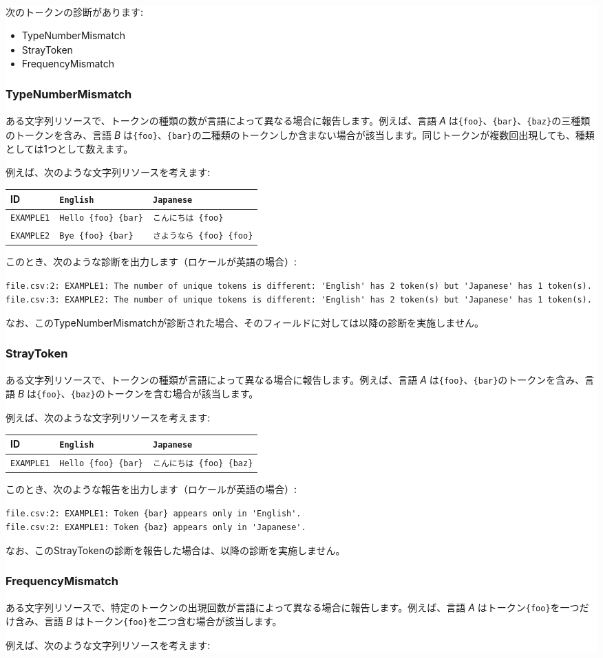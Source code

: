 次のト－クンの診断があります:

- TypeNumberMismatch
- StrayToken
- FrequencyMismatch

### TypeNumberMismatch

ある文字列リソースで、トークンの種類の数が言語によって異なる場合に報告します。例えば、言語 _A_ は`{foo}`、`{bar}`、`{baz}`の三種類のトークンを含み、言語 _B_ は`{foo}`、`{bar}`の二種類のトークンしか含まない場合が該当します。同じトークンが複数回出現しても、種類としては1つとして数えます。

例えば、次のような文字列リソースを考えます:

| ID         | `English`           | `Japanese`              |
| :--        | :--                 | :--                     |
| `EXAMPLE1` | `Hello {foo} {bar}` | `こんにちは {foo}`       |
| `EXAMPLE2` | `Bye {foo} {bar}`   | `さようなら {foo} {foo}` |

このとき、次のような診断を出力します（ロケールが英語の場合）:

```plain
file.csv:2: EXAMPLE1: The number of unique tokens is different: 'English' has 2 token(s) but 'Japanese' has 1 token(s).
file.csv:3: EXAMPLE2: The number of unique tokens is different: 'English' has 2 token(s) but 'Japanese' has 1 token(s).
```

なお、このTypeNumberMismatchが診断された場合、そのフィールドに対しては以降の診断を実施しません。

### StrayToken

ある文字列リソースで、トークンの種類が言語によって異なる場合に報告します。例えば、言語 _A_ は`{foo}`、`{bar}`のトークンを含み、言語 _B_ は`{foo}`、`{baz}`のトークンを含む場合が該当します。

例えば、次のような文字列リソースを考えます:

| ID         | `English`           | `Japanese`              |
| :--        | :--                 | :--                     |
| `EXAMPLE1` | `Hello {foo} {bar}` | `こんにちは {foo} {baz}` |

このとき、次のような報告を出力します（ロケールが英語の場合）:

```plaintext
file.csv:2: EXAMPLE1: Token {bar} appears only in 'English'.
file.csv:2: EXAMPLE1: Token {baz} appears only in 'Japanese'.
```

なお、このStrayTokenの診断を報告した場合は、以降の診断を実施しません。

### FrequencyMismatch

ある文字列リソースで、特定のトークンの出現回数が言語によって異なる場合に報告します。例えば、言語 _A_ はトークン`{foo}`を一つだけ含み、言語 _B_ はトークン`{foo}`を二つ含む場合が該当します。

例えば、次のような文字列リソースを考えます:
